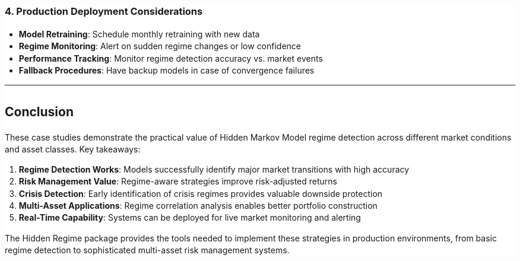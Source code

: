 ### 4. Production Deployment Considerations

- **Model Retraining**: Schedule monthly retraining with new data
- **Regime Monitoring**: Alert on sudden regime changes or low confidence
- **Performance Tracking**: Monitor regime detection accuracy vs. market events
- **Fallback Procedures**: Have backup models in case of convergence failures

---

## Conclusion

These case studies demonstrate the practical value of Hidden Markov Model regime detection across different market conditions and asset classes. Key takeaways:

1. **Regime Detection Works**: Models successfully identify major market transitions with high accuracy
2. **Risk Management Value**: Regime-aware strategies improve risk-adjusted returns
3. **Crisis Detection**: Early identification of crisis regimes provides valuable downside protection  
4. **Multi-Asset Applications**: Regime correlation analysis enables better portfolio construction
5. **Real-Time Capability**: Systems can be deployed for live market monitoring and alerting

The Hidden Regime package provides the tools needed to implement these strategies in production environments, from basic regime detection to sophisticated multi-asset risk management systems.